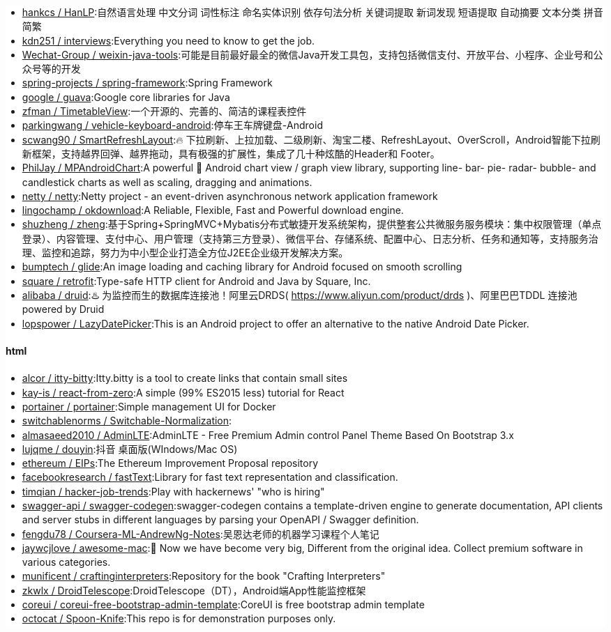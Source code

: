 * [hankcs / HanLP](https://github.com/hankcs/HanLP):自然语言处理 中文分词 词性标注 命名实体识别 依存句法分析 关键词提取 新词发现 短语提取 自动摘要 文本分类 拼音简繁
* [kdn251 / interviews](https://github.com/kdn251/interviews):Everything you need to know to get the job.
* [Wechat-Group / weixin-java-tools](https://github.com/Wechat-Group/weixin-java-tools):可能是目前最好最全的微信Java开发工具包，支持包括微信支付、开放平台、小程序、企业号和公众号等的开发
* [spring-projects / spring-framework](https://github.com/spring-projects/spring-framework):Spring Framework
* [google / guava](https://github.com/google/guava):Google core libraries for Java
* [zfman / TimetableView](https://github.com/zfman/TimetableView):一个开源的、完善的、简洁的课程表控件
* [parkingwang / vehicle-keyboard-android](https://github.com/parkingwang/vehicle-keyboard-android):停车王车牌键盘-Android
* [scwang90 / SmartRefreshLayout](https://github.com/scwang90/SmartRefreshLayout):🔥 下拉刷新、上拉加载、二级刷新、淘宝二楼、RefreshLayout、OverScroll，Android智能下拉刷新框架，支持越界回弹、越界拖动，具有极强的扩展性，集成了几十种炫酷的Header和 Footer。
* [PhilJay / MPAndroidChart](https://github.com/PhilJay/MPAndroidChart):A powerful 🚀 Android chart view / graph view library, supporting line- bar- pie- radar- bubble- and candlestick charts as well as scaling, dragging and animations.
* [netty / netty](https://github.com/netty/netty):Netty project - an event-driven asynchronous network application framework
* [lingochamp / okdownload](https://github.com/lingochamp/okdownload):A Reliable, Flexible, Fast and Powerful download engine.
* [shuzheng / zheng](https://github.com/shuzheng/zheng):基于Spring+SpringMVC+Mybatis分布式敏捷开发系统架构，提供整套公共微服务服务模块：集中权限管理（单点登录）、内容管理、支付中心、用户管理（支持第三方登录）、微信平台、存储系统、配置中心、日志分析、任务和通知等，支持服务治理、监控和追踪，努力为中小型企业打造全方位J2EE企业级开发解决方案。
* [bumptech / glide](https://github.com/bumptech/glide):An image loading and caching library for Android focused on smooth scrolling
* [square / retrofit](https://github.com/square/retrofit):Type-safe HTTP client for Android and Java by Square, Inc.
* [alibaba / druid](https://github.com/alibaba/druid):♨️ 为监控而生的数据库连接池！阿里云DRDS( https://www.aliyun.com/product/drds )、阿里巴巴TDDL 连接池powered by Druid
* [lopspower / LazyDatePicker](https://github.com/lopspower/LazyDatePicker):This is an Android project to offer an alternative to the native Android Date Picker.

#### html
* [alcor / itty-bitty](https://github.com/alcor/itty-bitty):Itty.bitty is a tool to create links that contain small sites
* [kay-is / react-from-zero](https://github.com/kay-is/react-from-zero):A simple (99% ES2015 less) tutorial for React
* [portainer / portainer](https://github.com/portainer/portainer):Simple management UI for Docker
* [switchablenorms / Switchable-Normalization](https://github.com/switchablenorms/Switchable-Normalization):
* [almasaeed2010 / AdminLTE](https://github.com/almasaeed2010/AdminLTE):AdminLTE - Free Premium Admin control Panel Theme Based On Bootstrap 3.x
* [lujqme / douyin](https://github.com/lujqme/douyin):抖音 桌面版(WIndows/Mac OS)
* [ethereum / EIPs](https://github.com/ethereum/EIPs):The Ethereum Improvement Proposal repository
* [facebookresearch / fastText](https://github.com/facebookresearch/fastText):Library for fast text representation and classification.
* [timqian / hacker-job-trends](https://github.com/timqian/hacker-job-trends):Play with hackernews' "who is hiring"
* [swagger-api / swagger-codegen](https://github.com/swagger-api/swagger-codegen):swagger-codegen contains a template-driven engine to generate documentation, API clients and server stubs in different languages by parsing your OpenAPI / Swagger definition.
* [fengdu78 / Coursera-ML-AndrewNg-Notes](https://github.com/fengdu78/Coursera-ML-AndrewNg-Notes):吴恩达老师的机器学习课程个人笔记
* [jaywcjlove / awesome-mac](https://github.com/jaywcjlove/awesome-mac): Now we have become very big, Different from the original idea. Collect premium software in various categories.
* [munificent / craftinginterpreters](https://github.com/munificent/craftinginterpreters):Repository for the book "Crafting Interpreters"
* [zkwlx / DroidTelescope](https://github.com/zkwlx/DroidTelescope):DroidTelescope（DT），Android端App性能监控框架
* [coreui / coreui-free-bootstrap-admin-template](https://github.com/coreui/coreui-free-bootstrap-admin-template):CoreUI is free bootstrap admin template
* [octocat / Spoon-Knife](https://github.com/octocat/Spoon-Knife):This repo is for demonstration purposes only.
